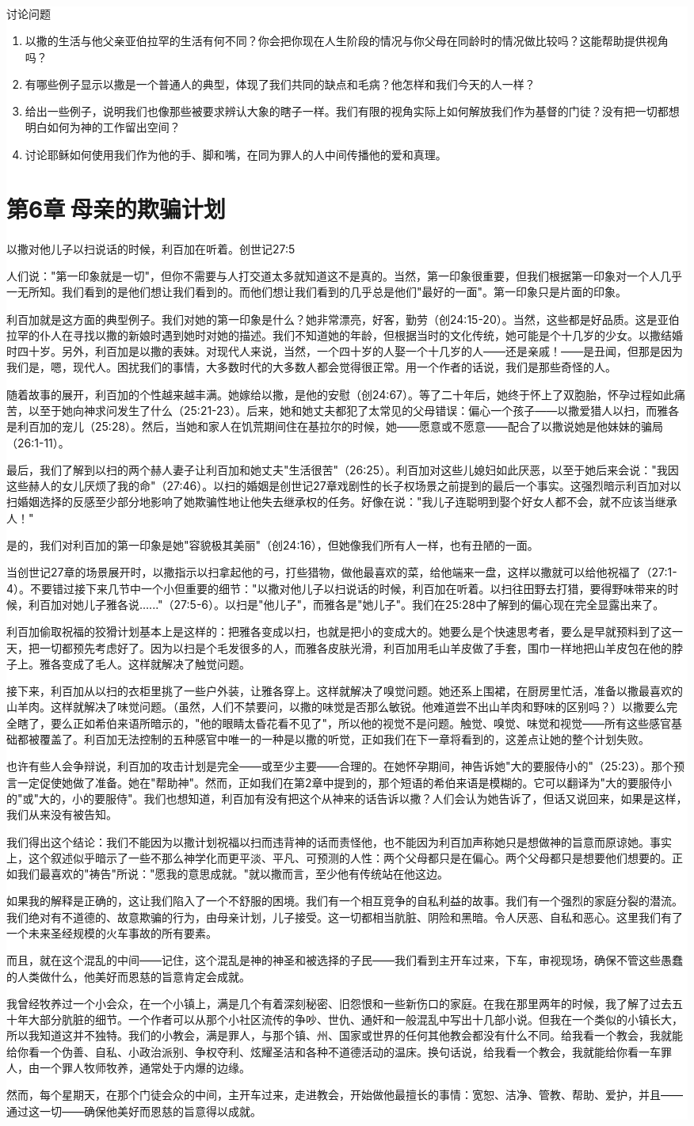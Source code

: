 讨论问题

1. 以撒的生活与他父亲亚伯拉罕的生活有何不同？你会把你现在人生阶段的情况与你父母在同龄时的情况做比较吗？这能帮助提供视角吗？
    
2. 有哪些例子显示以撒是一个普通人的典型，体现了我们共同的缺点和毛病？他怎样和我们今天的人一样？
    
3. 给出一些例子，说明我们也像那些被要求辨认大象的瞎子一样。我们有限的视角实际上如何解放我们作为基督的门徒？没有把一切都想明白如何为神的工作留出空间？
    
4. 讨论耶稣如何使用我们作为他的手、脚和嘴，在同为罪人的人中间传播他的爱和真理。
    

# 第6章 母亲的欺骗计划

以撒对他儿子以扫说话的时候，利百加在听着。创世记27:5

人们说："第一印象就是一切"，但你不需要与人打交道太多就知道这不是真的。当然，第一印象很重要，但我们根据第一印象对一个人几乎一无所知。我们看到的是他们想让我们看到的。而他们想让我们看到的几乎总是他们"最好的一面"。第一印象只是片面的印象。

利百加就是这方面的典型例子。我们对她的第一印象是什么？她非常漂亮，好客，勤劳（创24:15-20）。当然，这些都是好品质。这是亚伯拉罕的仆人在寻找以撒的新娘时遇到她时对她的描述。我们不知道她的年龄，但根据当时的文化传统，她可能是个十几岁的少女。以撒结婚时四十岁。另外，利百加是以撒的表妹。对现代人来说，当然，一个四十岁的人娶一个十几岁的人——还是亲戚！——是丑闻，但那是因为我们是，嗯，现代人。困扰我们的事情，大多数时代的大多数人都会觉得很正常。用一个作者的话说，我们是那些奇怪的人。

随着故事的展开，利百加的个性越来越丰满。她嫁给以撒，是他的安慰（创24:67）。等了二十年后，她终于怀上了双胞胎，怀孕过程如此痛苦，以至于她向神求问发生了什么（25:21-23）。后来，她和她丈夫都犯了太常见的父母错误：偏心一个孩子——以撒爱猎人以扫，而雅各是利百加的宠儿（25:28）。然后，当她和家人在饥荒期间住在基拉尔的时候，她——愿意或不愿意——配合了以撒说她是他妹妹的骗局（26:1-11）。

最后，我们了解到以扫的两个赫人妻子让利百加和她丈夫"生活很苦"（26:25）。利百加对这些儿媳妇如此厌恶，以至于她后来会说："我因这些赫人的女儿厌烦了我的命"（27:46）。以扫的婚姻是创世记27章戏剧性的长子权场景之前提到的最后一个事实。这强烈暗示利百加对以扫婚姻选择的反感至少部分地影响了她欺骗性地让他失去继承权的任务。好像在说："我儿子连聪明到娶个好女人都不会，就不应该当继承人！"

是的，我们对利百加的第一印象是她"容貌极其美丽"（创24:16），但她像我们所有人一样，也有丑陋的一面。

当创世记27章的场景展开时，以撒指示以扫拿起他的弓，打些猎物，做他最喜欢的菜，给他端来一盘，这样以撒就可以给他祝福了（27:1-4）。不要错过接下来几节中一个小但重要的细节："以撒对他儿子以扫说话的时候，利百加在听着。以扫往田野去打猎，要得野味带来的时候，利百加对她儿子雅各说......"（27:5-6）。以扫是"他儿子"，而雅各是"她儿子"。我们在25:28中了解到的偏心现在完全显露出来了。

利百加偷取祝福的狡猾计划基本上是这样的：把雅各变成以扫，也就是把小的变成大的。她要么是个快速思考者，要么是早就预料到了这一天，把一切都预先考虑好了。因为以扫是个毛发很多的人，而雅各皮肤光滑，利百加用毛山羊皮做了手套，围巾一样地把山羊皮包在他的脖子上。雅各变成了毛人。这样就解决了触觉问题。

接下来，利百加从以扫的衣柜里挑了一些户外装，让雅各穿上。这样就解决了嗅觉问题。她还系上围裙，在厨房里忙活，准备以撒最喜欢的山羊肉。这样就解决了味觉问题。（虽然，人们不禁要问，以撒的味觉是否那么敏锐。他难道尝不出山羊肉和野味的区别吗？）以撒要么完全瞎了，要么正如希伯来语所暗示的，"他的眼睛太昏花看不见了"，所以他的视觉不是问题。触觉、嗅觉、味觉和视觉——所有这些感官基础都被覆盖了。利百加无法控制的五种感官中唯一的一种是以撒的听觉，正如我们在下一章将看到的，这差点让她的整个计划失败。

也许有些人会争辩说，利百加的攻击计划是完全——或至少主要——合理的。在她怀孕期间，神告诉她"大的要服侍小的"（25:23）。那个预言一定促使她做了准备。她在"帮助神"。然而，正如我们在第2章中提到的，那个短语的希伯来语是模糊的。它可以翻译为"大的要服侍小的"或"大的，小的要服侍"。我们也想知道，利百加有没有把这个从神来的话告诉以撒？人们会认为她告诉了，但话又说回来，如果是这样，我们从来没有被告知。

我们得出这个结论：我们不能因为以撒计划祝福以扫而违背神的话而责怪他，也不能因为利百加声称她只是想做神的旨意而原谅她。事实上，这个叙述似乎暗示了一些不那么神学化而更平淡、平凡、可预测的人性：两个父母都只是在偏心。两个父母都只是想要他们想要的。正如我们最喜欢的"祷告"所说："愿我的意思成就。"就以撒而言，至少他有传统站在他这边。

如果我的解释是正确的，这让我们陷入了一个不舒服的困境。我们有一个相互竞争的自私利益的故事。我们有一个强烈的家庭分裂的潜流。我们绝对有不道德的、故意欺骗的行为，由母亲计划，儿子接受。这一切都相当肮脏、阴险和黑暗。令人厌恶、自私和恶心。这里我们有了一个未来圣经规模的火车事故的所有要素。

而且，就在这个混乱的中间——记住，这个混乱是神的神圣和被选择的子民——我们看到主开车过来，下车，审视现场，确保不管这些愚蠢的人类做什么，他美好而恩慈的旨意肯定会成就。

我曾经牧养过一个小会众，在一个小镇上，满是几个有着深刻秘密、旧怨恨和一些新伤口的家庭。在我在那里两年的时候，我了解了过去五十年大部分肮脏的细节。一个作者可以从那个小社区流传的争吵、世仇、通奸和一般混乱中写出十几部小说。但我在一个类似的小镇长大，所以我知道这并不独特。我们的小教会，满是罪人，与那个镇、州、国家或世界的任何其他教会都没有什么不同。给我看一个教会，我就能给你看一个伪善、自私、小政治派别、争权夺利、炫耀圣洁和各种不道德活动的温床。换句话说，给我看一个教会，我就能给你看一车罪人，由一个罪人牧师牧养，通常处于内爆的边缘。

然而，每个星期天，在那个门徒会众的中间，主开车过来，走进教会，开始做他最擅长的事情：宽恕、洁净、管教、帮助、爱护，并且——通过这一切——确保他美好而恩慈的旨意得以成就。
